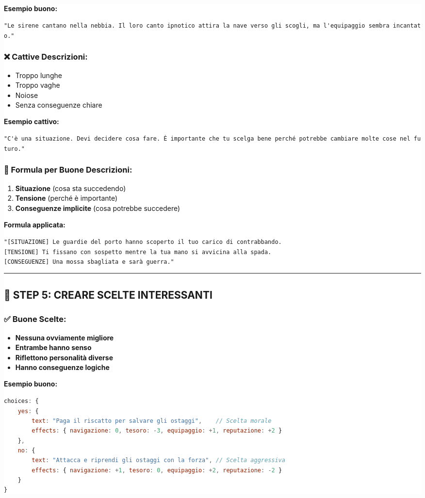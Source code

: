 **Esempio buono:**
```
"Le sirene cantano nella nebbia. Il loro canto ipnotico attira la nave verso gli scogli, ma l'equipaggio sembra incantato."
```

### **❌ Cattive Descrizioni:**
- Troppo lunghe
- Troppo vaghe
- Noiose
- Senza conseguenze chiare

**Esempio cattivo:**
```
"C'è una situazione. Devi decidere cosa fare. È importante che tu scelga bene perché potrebbe cambiare molte cose nel futuro."
```

### **🎯 Formula per Buone Descrizioni:**
1. **Situazione** (cosa sta succedendo)
2. **Tensione** (perché è importante)
3. **Conseguenze implicite** (cosa potrebbe succedere)

**Formula applicata:**
```
"[SITUAZIONE] Le guardie del porto hanno scoperto il tuo carico di contrabbando. 
[TENSIONE] Ti fissano con sospetto mentre la tua mano si avvicina alla spada. 
[CONSEGUENZE] Una mossa sbagliata e sarà guerra."
```

---

## 🚀 STEP 5: CREARE SCELTE INTERESSANTI

### **✅ Buone Scelte:**
- **Nessuna ovviamente migliore**
- **Entrambe hanno senso**
- **Riflettono personalità diverse**
- **Hanno conseguenze logiche**

**Esempio buono:**
```javascript
choices: {
    yes: { 
        text: "Paga il riscatto per salvare gli ostaggi",    // Scelta morale
        effects: { navigazione: 0, tesoro: -3, equipaggio: +1, reputazione: +2 } 
    },
    no: { 
        text: "Attacca e riprendi gli ostaggi con la forza", // Scelta aggressiva
        effects: { navigazione: +1, tesoro: 0, equipaggio: +2, reputazione: -2 } 
    }
}
```
